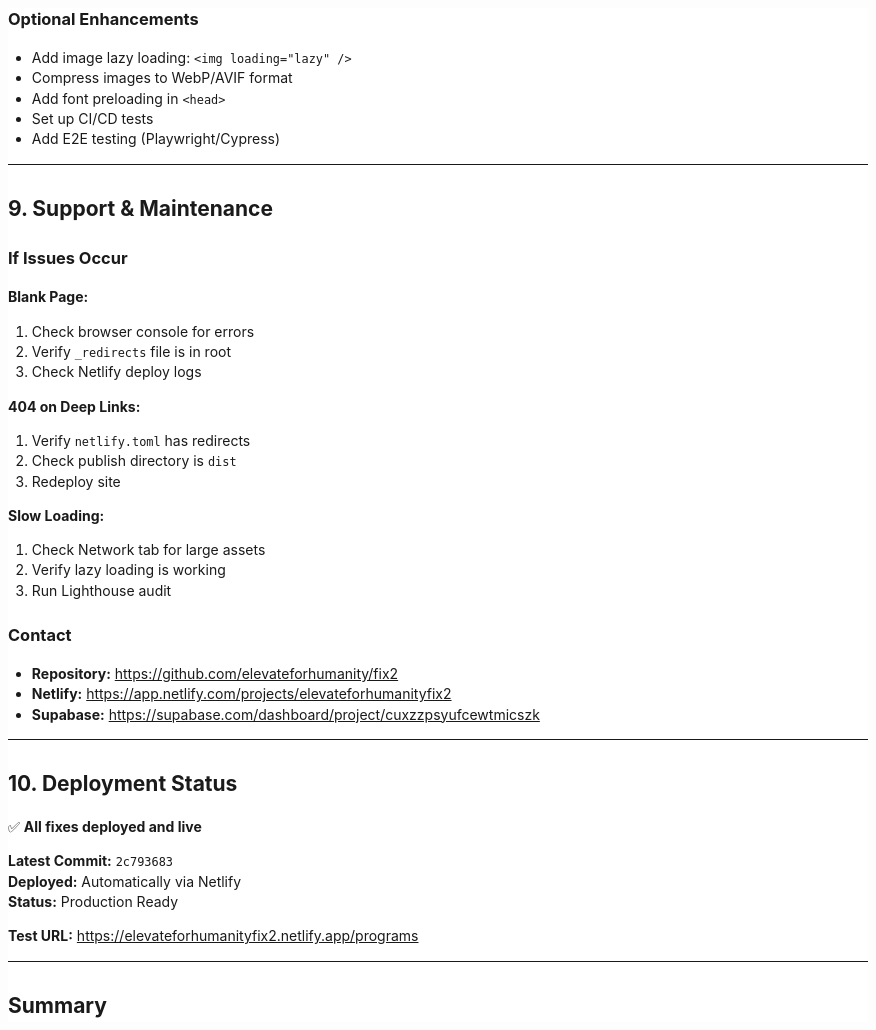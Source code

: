 ### Optional Enhancements

- Add image lazy loading: `<img loading="lazy" />`
- Compress images to WebP/AVIF format
- Add font preloading in `<head>`
- Set up CI/CD tests
- Add E2E testing (Playwright/Cypress)

---

## 9. Support & Maintenance

### If Issues Occur

**Blank Page:**

1. Check browser console for errors
2. Verify `_redirects` file is in root
3. Check Netlify deploy logs

**404 on Deep Links:**

1. Verify `netlify.toml` has redirects
2. Check publish directory is `dist`
3. Redeploy site

**Slow Loading:**

1. Check Network tab for large assets
2. Verify lazy loading is working
3. Run Lighthouse audit

### Contact

- **Repository:** https://github.com/elevateforhumanity/fix2
- **Netlify:** https://app.netlify.com/projects/elevateforhumanityfix2
- **Supabase:** https://supabase.com/dashboard/project/cuxzzpsyufcewtmicszk

---

## 10. Deployment Status

✅ **All fixes deployed and live**

**Latest Commit:** `2c793683`  
**Deployed:** Automatically via Netlify  
**Status:** Production Ready

**Test URL:** https://elevateforhumanityfix2.netlify.app/programs

---

## Summary
